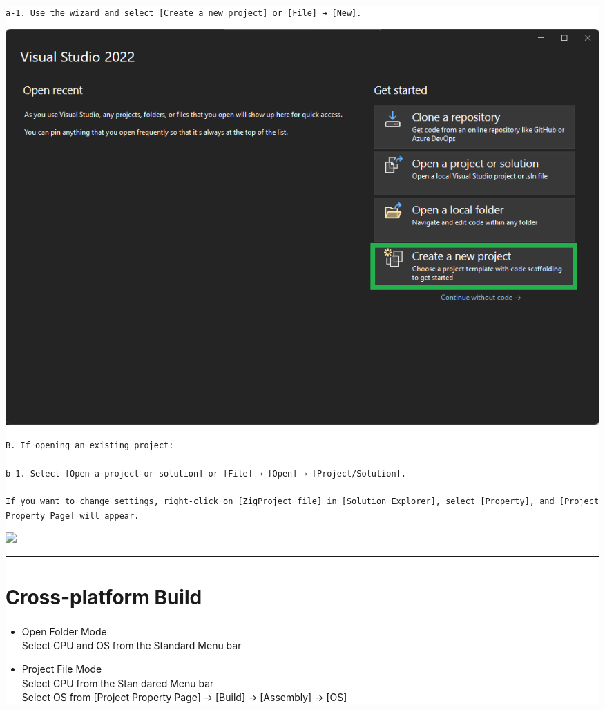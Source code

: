 	a-1. Use the wizard and select [Create a new project] or [File] → [New].

![](Images/006.png)

    B. If opening an existing project:

	b-1. Select [Open a project or solution] or [File] → [Open] → [Project/Solution].

	If you want to change settings, right-click on [ZigProject file] in [Solution Explorer], select [Property], and [Project Property Page] will appear.

![](Images/008.png)

___
# Cross-platform Build

* Open Folder Mode  
	Select CPU and OS from the Standard Menu bar  

* Project File Mode  
	Select CPU from the Stan dared Menu bar  
    Select OS from [Project Property Page] → [Build] → [Assembly] → [OS]  

